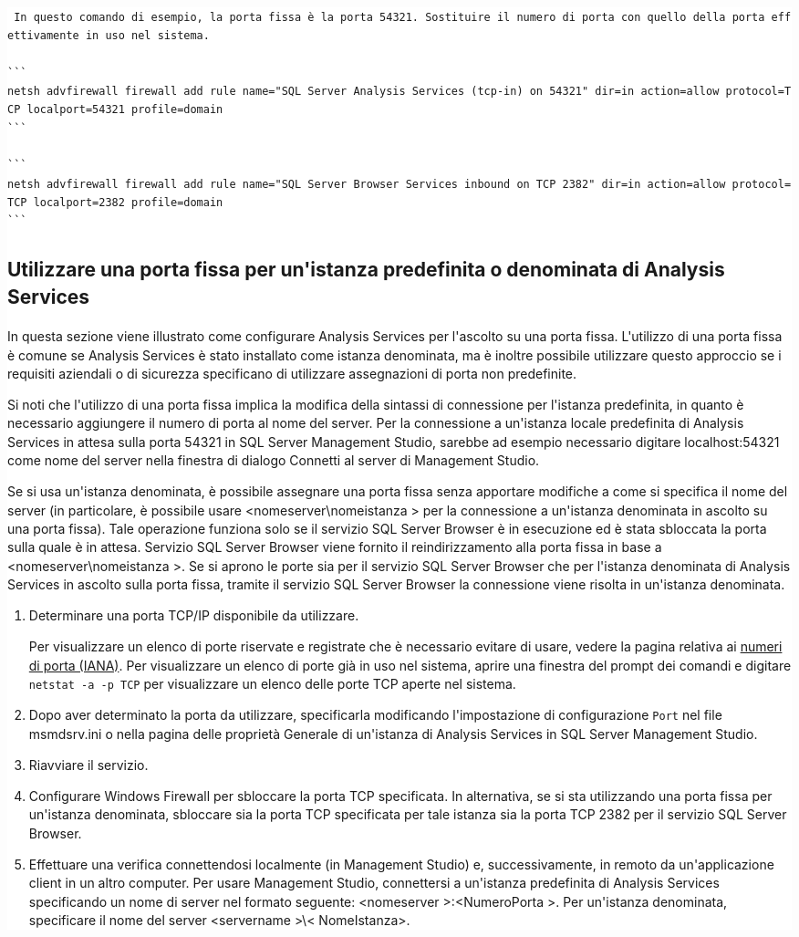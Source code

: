      In questo comando di esempio, la porta fissa è la porta 54321. Sostituire il numero di porta con quello della porta effettivamente in uso nel sistema.  
  
    ```  
    netsh advfirewall firewall add rule name="SQL Server Analysis Services (tcp-in) on 54321" dir=in action=allow protocol=TCP localport=54321 profile=domain  
    ```  
  
    ```  
    netsh advfirewall firewall add rule name="SQL Server Browser Services inbound on TCP 2382" dir=in action=allow protocol=TCP localport=2382 profile=domain  
    ```  
  
##  <a name="bkmk_fixed"></a> Utilizzare una porta fissa per un'istanza predefinita o denominata di Analysis Services  
 In questa sezione viene illustrato come configurare Analysis Services per l'ascolto su una porta fissa. L'utilizzo di una porta fissa è comune se Analysis Services è stato installato come istanza denominata, ma è inoltre possibile utilizzare questo approccio se i requisiti aziendali o di sicurezza specificano di utilizzare assegnazioni di porta non predefinite.  
  
 Si noti che l'utilizzo di una porta fissa implica la modifica della sintassi di connessione per l'istanza predefinita, in quanto è necessario aggiungere il numero di porta al nome del server. Per la connessione a un'istanza locale predefinita di Analysis Services in attesa sulla porta 54321 in SQL Server Management Studio, sarebbe ad esempio necessario digitare localhost:54321 come nome del server nella finestra di dialogo Connetti al server di Management Studio.  
  
 Se si usa un'istanza denominata, è possibile assegnare una porta fissa senza apportare modifiche a come si specifica il nome del server (in particolare, è possibile usare \<nomeserver\nomeistanza > per la connessione a un'istanza denominata in ascolto su una porta fissa). Tale operazione funziona solo se il servizio SQL Server Browser è in esecuzione ed è stata sbloccata la porta sulla quale è in attesa. Servizio SQL Server Browser viene fornito il reindirizzamento alla porta fissa in base a \<nomeserver\nomeistanza >. Se si aprono le porte sia per il servizio SQL Server Browser che per l'istanza denominata di Analysis Services in ascolto sulla porta fissa, tramite il servizio SQL Server Browser la connessione viene risolta in un'istanza denominata.  
  
1.  Determinare una porta TCP/IP disponibile da utilizzare.  
  
     Per visualizzare un elenco di porte riservate e registrate che è necessario evitare di usare, vedere la pagina relativa ai [numeri di porta (IANA)](https://go.microsoft.com/fwlink/?LinkID=198469). Per visualizzare un elenco di porte già in uso nel sistema, aprire una finestra del prompt dei comandi e digitare `netstat -a -p TCP` per visualizzare un elenco delle porte TCP aperte nel sistema.  
  
2.  Dopo aver determinato la porta da utilizzare, specificarla modificando l'impostazione di configurazione `Port` nel file msmdsrv.ini o nella pagina delle proprietà Generale di un'istanza di Analysis Services in SQL Server Management Studio.  
  
3.  Riavviare il servizio.  
  
4.  Configurare Windows Firewall per sbloccare la porta TCP specificata. In alternativa, se si sta utilizzando una porta fissa per un'istanza denominata, sbloccare sia la porta TCP specificata per tale istanza sia la porta TCP 2382 per il servizio SQL Server Browser.  
  
5.  Effettuare una verifica connettendosi localmente (in Management Studio) e, successivamente, in remoto da un'applicazione client in un altro computer. Per usare Management Studio, connettersi a un'istanza predefinita di Analysis Services specificando un nome di server nel formato seguente: \<nomeserver >:\<NumeroPorta >. Per un'istanza denominata, specificare il nome del server \<servername >\\< NomeIstanza\>.  
  